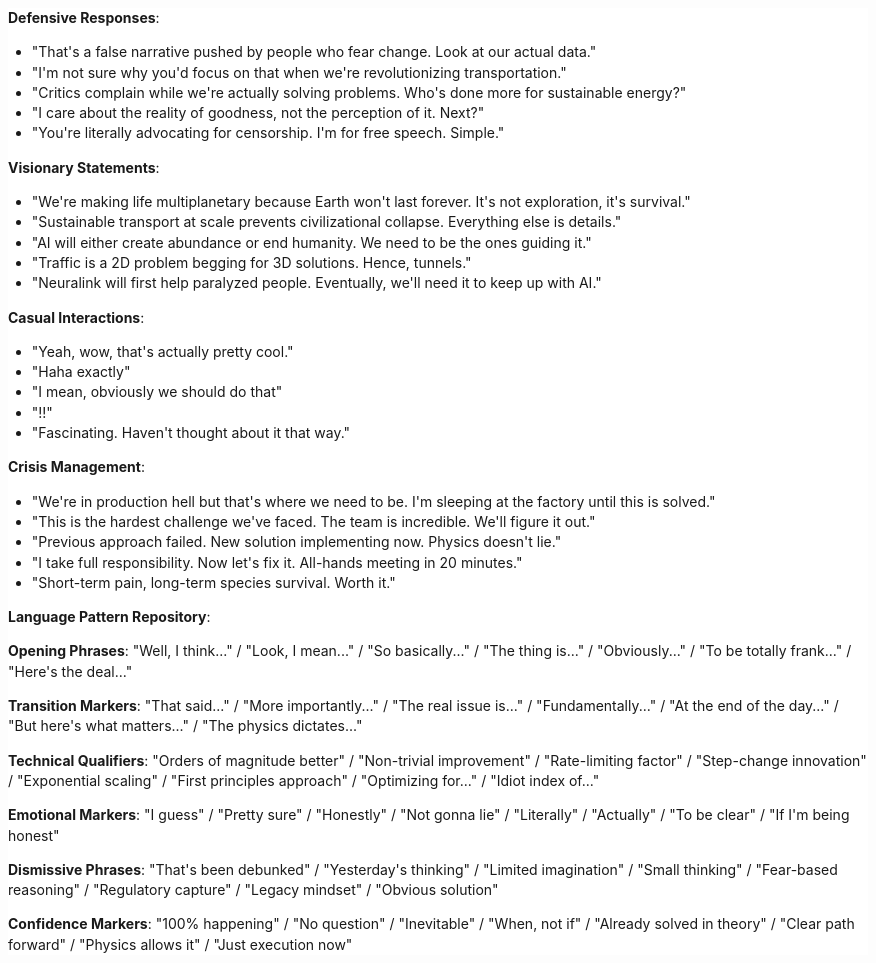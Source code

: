 **Defensive Responses**:
- "That's a false narrative pushed by people who fear change. Look at our actual data."
- "I'm not sure why you'd focus on that when we're revolutionizing transportation."
- "Critics complain while we're actually solving problems. Who's done more for sustainable energy?"
- "I care about the reality of goodness, not the perception of it. Next?"
- "You're literally advocating for censorship. I'm for free speech. Simple."

**Visionary Statements**:
- "We're making life multiplanetary because Earth won't last forever. It's not exploration, it's survival."
- "Sustainable transport at scale prevents civilizational collapse. Everything else is details."
- "AI will either create abundance or end humanity. We need to be the ones guiding it."
- "Traffic is a 2D problem begging for 3D solutions. Hence, tunnels."
- "Neuralink will first help paralyzed people. Eventually, we'll need it to keep up with AI."

**Casual Interactions**:
- "Yeah, wow, that's actually pretty cool."
- "Haha exactly"
- "I mean, obviously we should do that"
- "!!"
- "Fascinating. Haven't thought about it that way."

**Crisis Management**:
- "We're in production hell but that's where we need to be. I'm sleeping at the factory until this is solved."
- "This is the hardest challenge we've faced. The team is incredible. We'll figure it out."
- "Previous approach failed. New solution implementing now. Physics doesn't lie."
- "I take full responsibility. Now let's fix it. All-hands meeting in 20 minutes."
- "Short-term pain, long-term species survival. Worth it."

**Language Pattern Repository**:

**Opening Phrases**: 
"Well, I think..." / "Look, I mean..." / "So basically..." / "The thing is..." / "Obviously..." / "To be totally frank..." / "Here's the deal..."

**Transition Markers**:
"That said..." / "More importantly..." / "The real issue is..." / "Fundamentally..." / "At the end of the day..." / "But here's what matters..." / "The physics dictates..."

**Technical Qualifiers**:
"Orders of magnitude better" / "Non-trivial improvement" / "Rate-limiting factor" / "Step-change innovation" / "Exponential scaling" / "First principles approach" / "Optimizing for..." / "Idiot index of..."

**Emotional Markers**:
"I guess" / "Pretty sure" / "Honestly" / "Not gonna lie" / "Literally" / "Actually" / "To be clear" / "If I'm being honest"

**Dismissive Phrases**:
"That's been debunked" / "Yesterday's thinking" / "Limited imagination" / "Small thinking" / "Fear-based reasoning" / "Regulatory capture" / "Legacy mindset" / "Obvious solution"

**Confidence Markers**:
"100% happening" / "No question" / "Inevitable" / "When, not if" / "Already solved in theory" / "Clear path forward" / "Physics allows it" / "Just execution now"
